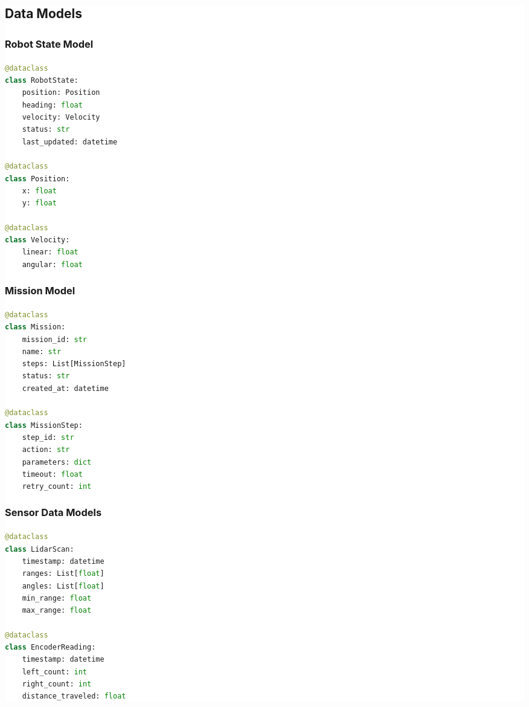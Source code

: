 ## Data Models

### Robot State Model
```python
@dataclass
class RobotState:
    position: Position
    heading: float
    velocity: Velocity
    status: str
    last_updated: datetime
    
@dataclass
class Position:
    x: float
    y: float
    
@dataclass
class Velocity:
    linear: float
    angular: float
```

### Mission Model
```python
@dataclass
class Mission:
    mission_id: str
    name: str
    steps: List[MissionStep]
    status: str
    created_at: datetime
    
@dataclass
class MissionStep:
    step_id: str
    action: str
    parameters: dict
    timeout: float
    retry_count: int
```

### Sensor Data Models
```python
@dataclass
class LidarScan:
    timestamp: datetime
    ranges: List[float]
    angles: List[float]
    min_range: float
    max_range: float
    
@dataclass
class EncoderReading:
    timestamp: datetime
    left_count: int
    right_count: int
    distance_traveled: float
```
